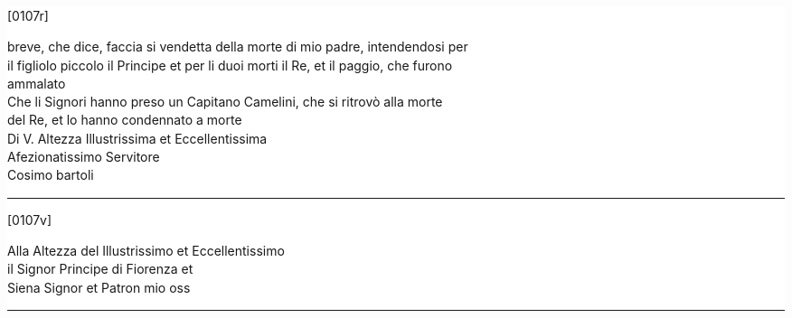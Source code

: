 
[0107r]  
  
  
breve, che dice, faccia si vendetta della morte di mio padre, intendendosi per  
il figliolo piccolo il Principe et per li duoi morti il Re, et il paggio, che furono  
ammalato  
Che li Signori hanno preso un Capitano Camelini, che si ritrovò alla morte  
del Re, et lo hanno condennato a morte  
Di V. Altezza Illustrissima et Eccellentissima  
Afezionatissimo Servitore  
Cosimo bartoli  
  
---  

[0107v]  
  
  
Alla Altezza del Illustrissimo et Eccellentissimo  
il Signor Principe di Fiorenza et  
Siena Signor et Patron mio oss  
  
---  

